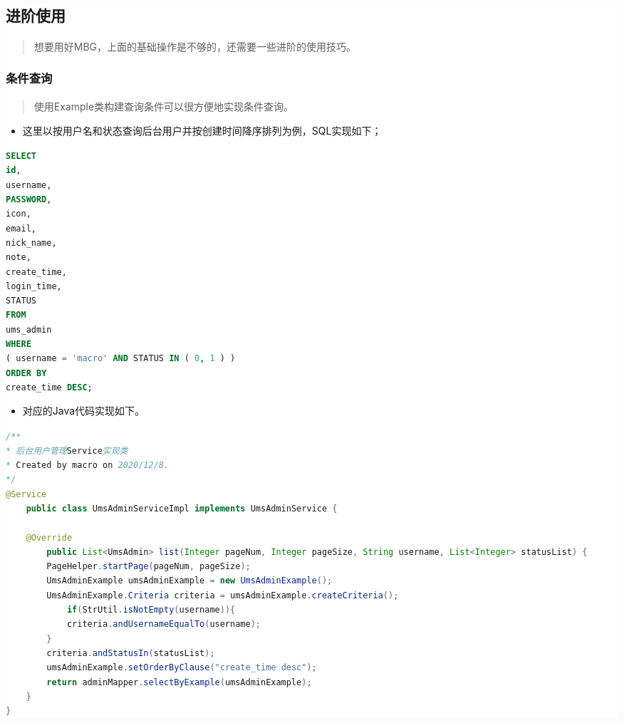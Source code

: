 进阶使用
----

> 想要用好MBG，上面的基础操作是不够的，还需要一些进阶的使用技巧。

### 条件查询

> 使用Example类构建查询条件可以很方便地实现条件查询。

*   这里以按用户名和状态查询后台用户并按创建时间降序排列为例，SQL实现如下；

```sql
SELECT
id,
username,
PASSWORD,
icon,
email,
nick_name,
note,
create_time,
login_time,
STATUS
FROM
ums_admin
WHERE
( username = 'macro' AND STATUS IN ( 0, 1 ) )
ORDER BY
create_time DESC;
```

*   对应的Java代码实现如下。

```java
/**
* 后台用户管理Service实现类
* Created by macro on 2020/12/8.
*/
@Service
    public class UmsAdminServiceImpl implements UmsAdminService {
    
    @Override
        public List<UmsAdmin> list(Integer pageNum, Integer pageSize, String username, List<Integer> statusList) {
        PageHelper.startPage(pageNum, pageSize);
        UmsAdminExample umsAdminExample = new UmsAdminExample();
        UmsAdminExample.Criteria criteria = umsAdminExample.createCriteria();
            if(StrUtil.isNotEmpty(username)){
            criteria.andUsernameEqualTo(username);
        }
        criteria.andStatusIn(statusList);
        umsAdminExample.setOrderByClause("create_time desc");
        return adminMapper.selectByExample(umsAdminExample);
    }
}
```

